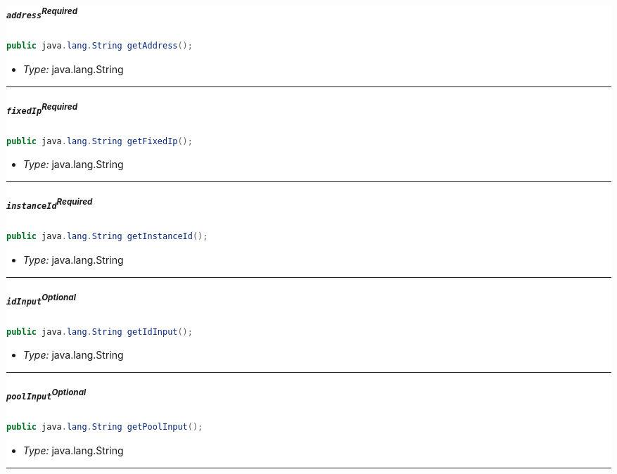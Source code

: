 
##### `address`<sup>Required</sup> <a name="address" id="@cdktf/provider-opentelekomcloud.computeFloatingipV2.ComputeFloatingipV2.property.address"></a>

```java
public java.lang.String getAddress();
```

- *Type:* java.lang.String

---

##### `fixedIp`<sup>Required</sup> <a name="fixedIp" id="@cdktf/provider-opentelekomcloud.computeFloatingipV2.ComputeFloatingipV2.property.fixedIp"></a>

```java
public java.lang.String getFixedIp();
```

- *Type:* java.lang.String

---

##### `instanceId`<sup>Required</sup> <a name="instanceId" id="@cdktf/provider-opentelekomcloud.computeFloatingipV2.ComputeFloatingipV2.property.instanceId"></a>

```java
public java.lang.String getInstanceId();
```

- *Type:* java.lang.String

---

##### `idInput`<sup>Optional</sup> <a name="idInput" id="@cdktf/provider-opentelekomcloud.computeFloatingipV2.ComputeFloatingipV2.property.idInput"></a>

```java
public java.lang.String getIdInput();
```

- *Type:* java.lang.String

---

##### `poolInput`<sup>Optional</sup> <a name="poolInput" id="@cdktf/provider-opentelekomcloud.computeFloatingipV2.ComputeFloatingipV2.property.poolInput"></a>

```java
public java.lang.String getPoolInput();
```

- *Type:* java.lang.String

---
